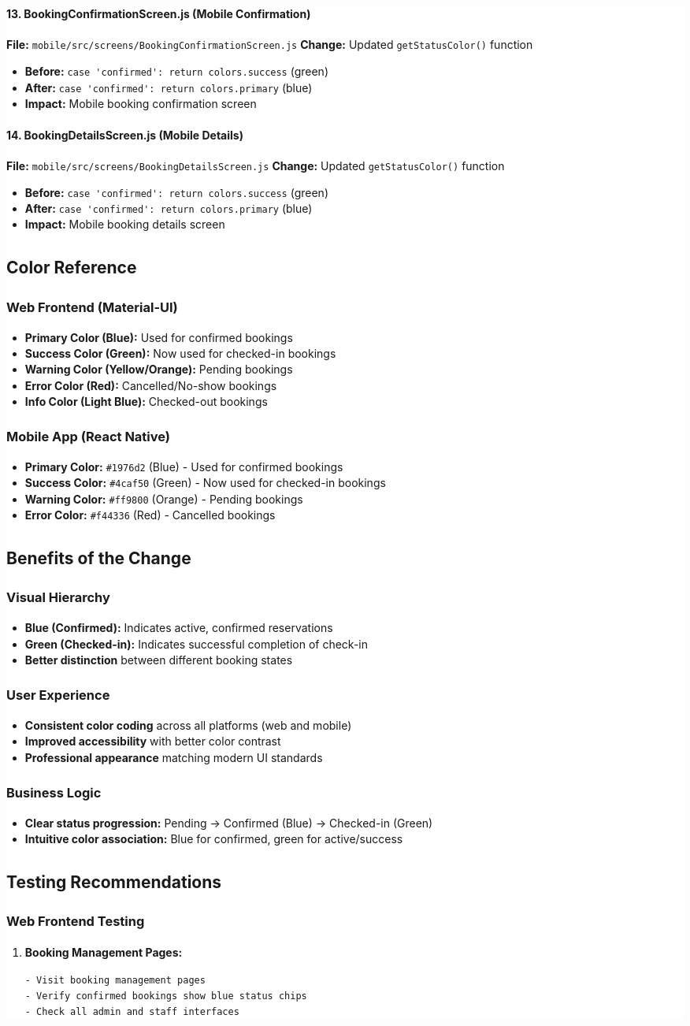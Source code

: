 #### 13. BookingConfirmationScreen.js (Mobile Confirmation)
**File:** `mobile/src/screens/BookingConfirmationScreen.js`
**Change:** Updated `getStatusColor()` function
- **Before:** `case 'confirmed': return colors.success` (green)
- **After:** `case 'confirmed': return colors.primary` (blue)
- **Impact:** Mobile booking confirmation screen

#### 14. BookingDetailsScreen.js (Mobile Details)
**File:** `mobile/src/screens/BookingDetailsScreen.js`
**Change:** Updated `getStatusColor()` function
- **Before:** `case 'confirmed': return colors.success` (green)
- **After:** `case 'confirmed': return colors.primary` (blue)
- **Impact:** Mobile booking details screen

## Color Reference

### Web Frontend (Material-UI)
- **Primary Color (Blue):** Used for confirmed bookings
- **Success Color (Green):** Now used for checked-in bookings
- **Warning Color (Yellow/Orange):** Pending bookings
- **Error Color (Red):** Cancelled/No-show bookings
- **Info Color (Light Blue):** Checked-out bookings

### Mobile App (React Native)
- **Primary Color:** `#1976d2` (Blue) - Used for confirmed bookings
- **Success Color:** `#4caf50` (Green) - Now used for checked-in bookings
- **Warning Color:** `#ff9800` (Orange) - Pending bookings
- **Error Color:** `#f44336` (Red) - Cancelled bookings

## Benefits of the Change

### Visual Hierarchy
- **Blue (Confirmed):** Indicates active, confirmed reservations
- **Green (Checked-in):** Indicates successful completion of check-in
- **Better distinction** between different booking states

### User Experience
- **Consistent color coding** across all platforms (web and mobile)
- **Improved accessibility** with better color contrast
- **Professional appearance** matching modern UI standards

### Business Logic
- **Clear status progression:** Pending → Confirmed (Blue) → Checked-in (Green)
- **Intuitive color association:** Blue for confirmed, green for active/success

## Testing Recommendations

### Web Frontend Testing
1. **Booking Management Pages:**
   ```
   - Visit booking management pages
   - Verify confirmed bookings show blue status chips
   - Check all admin and staff interfaces
   ```
